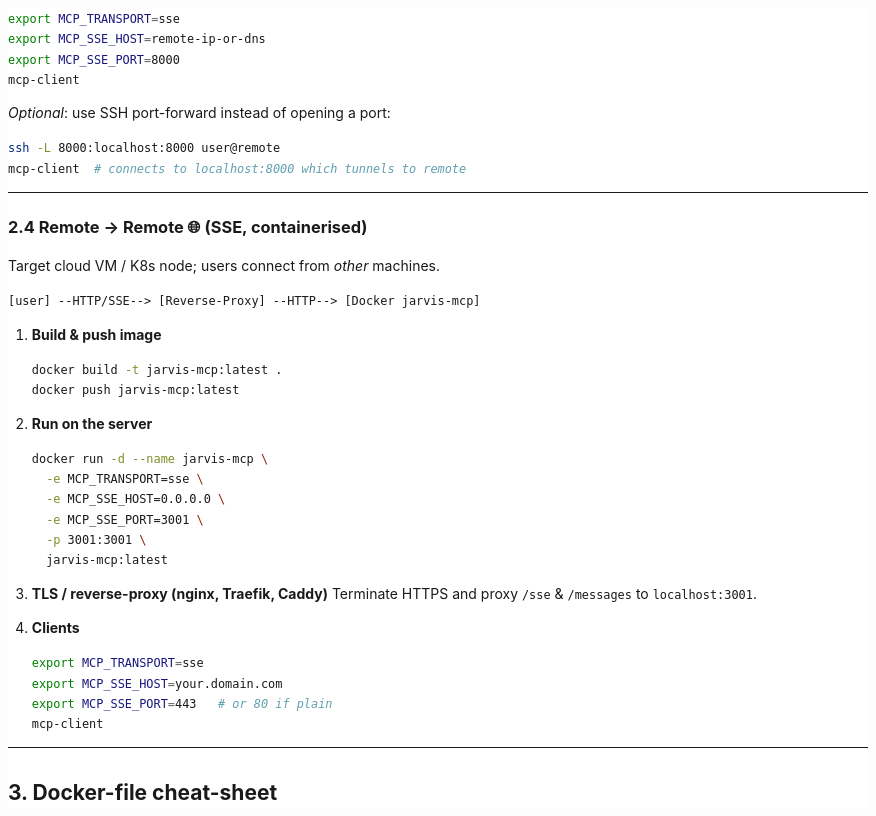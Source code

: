    ```bash
   export MCP_TRANSPORT=sse
   export MCP_SSE_HOST=remote-ip-or-dns
   export MCP_SSE_PORT=8000
   mcp-client
   ```

*Optional*: use SSH port-forward instead of opening a port:

```bash
ssh -L 8000:localhost:8000 user@remote
mcp-client  # connects to localhost:8000 which tunnels to remote
```

---

### 2.4  Remote → Remote 🌐  (SSE, containerised)

Target cloud VM / K8s node; users connect from *other* machines.

```
[user] --HTTP/SSE--> [Reverse-Proxy] --HTTP--> [Docker jarvis-mcp]
```

1. **Build & push image**

   ```bash
   docker build -t jarvis-mcp:latest .
   docker push jarvis-mcp:latest
   ```

2. **Run on the server**

   ```bash
   docker run -d --name jarvis-mcp \
     -e MCP_TRANSPORT=sse \
     -e MCP_SSE_HOST=0.0.0.0 \
     -e MCP_SSE_PORT=3001 \
     -p 3001:3001 \
     jarvis-mcp:latest
   ```

3. **TLS / reverse-proxy (nginx, Traefik, Caddy)**
   Terminate HTTPS and proxy `/sse` & `/messages` to `localhost:3001`.

4. **Clients**

   ```bash
   export MCP_TRANSPORT=sse
   export MCP_SSE_HOST=your.domain.com
   export MCP_SSE_PORT=443   # or 80 if plain
   mcp-client
   ```

---

## 3. Docker-file cheat-sheet
